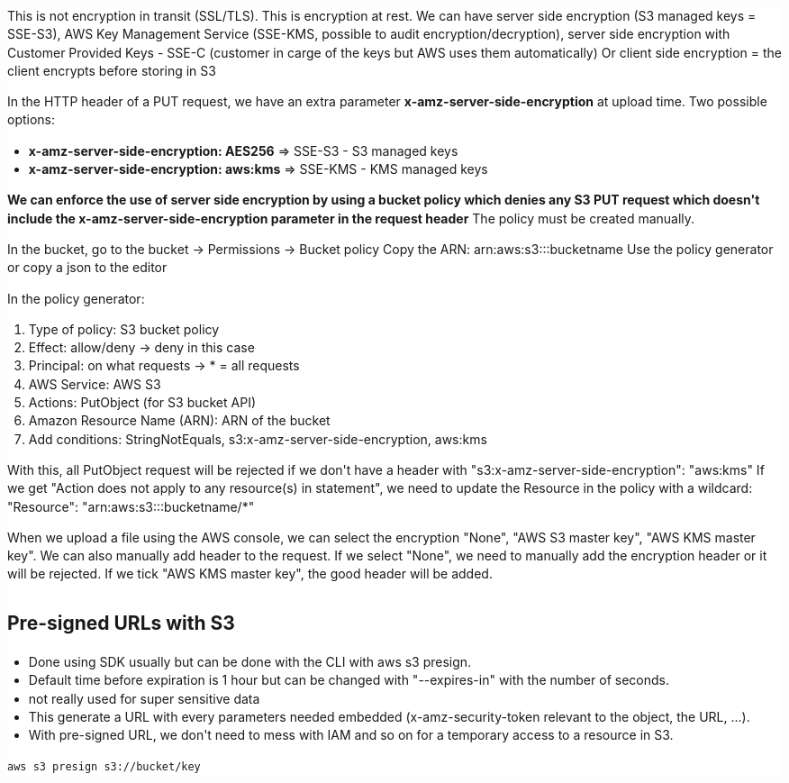 This is not encryption in transit (SSL/TLS).
This is encryption at rest.
We can have server side encryption (S3 managed keys = SSE-S3), AWS Key Management Service (SSE-KMS, possible to audit encryption/decryption), server side encryption with Customer Provided Keys - SSE-C (customer in carge of the keys but AWS uses them automatically)
Or client side encryption = the client encrypts before storing in S3

In the HTTP header of a PUT request, we have an extra parameter **x-amz-server-side-encryption** at upload time.
Two possible options:

- **x-amz-server-side-encryption: AES256** => SSE-S3 - S3 managed keys
- **x-amz-server-side-encryption: aws:kms** => SSE-KMS - KMS managed keys

**We can enforce the use of server side encryption by using a bucket policy which denies any S3 PUT request which doesn't include the x-amz-server-side-encryption parameter in the request header**
The policy must be created manually.

In the bucket, go to the bucket -> Permissions -> Bucket policy 
Copy the ARN: arn:aws:s3:::bucketname
Use the policy generator or copy a json to the editor

In the policy generator:

1. Type of policy: S3 bucket policy
2. Effect: allow/deny -> deny in this case
3. Principal: on what requests -> * = all requests
4. AWS Service: AWS S3
5. Actions: PutObject (for S3 bucket API)
6. Amazon Resource Name (ARN): ARN of the bucket
7. Add conditions: StringNotEquals, s3:x-amz-server-side-encryption, aws:kms

With this, all PutObject request will be rejected if we don't have a header with "s3:x-amz-server-side-encryption": "aws:kms"
If we get "Action does not apply to any resource(s) in statement", we need to update the Resource in the policy with a wildcard: "Resource": "arn:aws:s3:::bucketname/*"

When we upload a file using the AWS console, we can select the encryption "None", "AWS S3 master key", "AWS KMS master key". We can also manually add header to the request. If we select "None", we need to manually add the encryption header or it will be rejected. If we tick "AWS KMS master key", the good header will be added.

## Pre-signed URLs with S3
* Done using SDK usually but can be done with the CLI with aws s3 presign.
* Default time before expiration is 1 hour but can be changed with "--expires-in" with the number of seconds.
* not really used for super sensitive data
* This generate a URL with every parameters needed embedded (x-amz-security-token relevant to the object, the URL, ...).
* With pre-signed URL, we don't need to mess with IAM and so on for a temporary access to a resource in S3.

```shell
aws s3 presign s3://bucket/key
```
